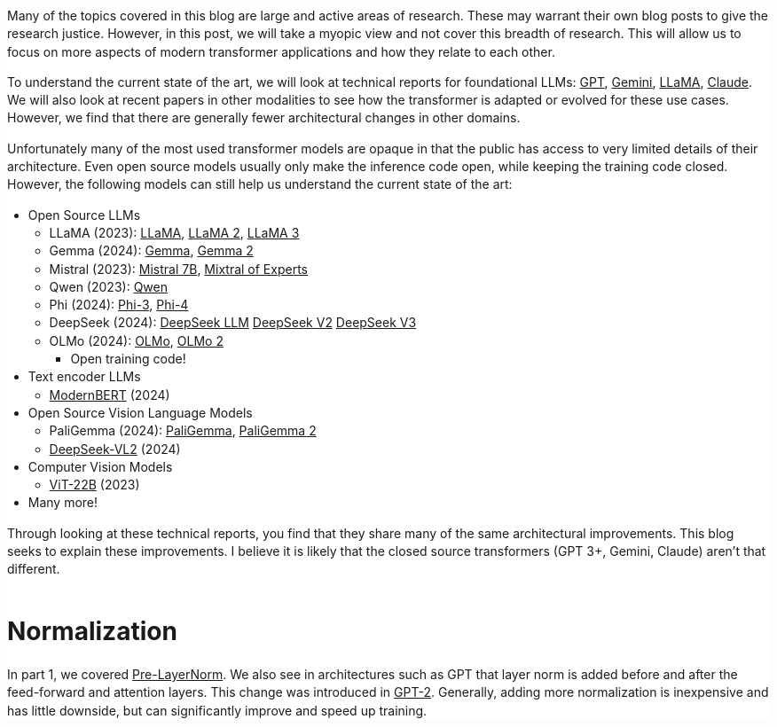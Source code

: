 Many of the topics covered in this blog are large and active areas of research. These may warrant their own blog posts to give the research justice. However, in this post, we will take a myopic view and not cover this breadth of research. This will allow us to focus on more aspects of modern transformer applications and how they relate to each other.

To understand the current state of the art, we will look at technical reports for foundational LLMs: [GPT](https://arxiv.org/abs/2303.08774), [Gemini](https://arxiv.org/abs/2403.05530), [LLaMA](https://arxiv.org/abs/2302.13971), [Claude](https://www-cdn.anthropic.com/de8ba9b01c9ab7cbabf5c33b80b7bbc618857627/Model_Card_Claude_3.pdf). We will also look at recent papers in other modalities to see how the transformer is adapted or evolved for these use cases. However, we find that there are generally fewer architectural changes in other domains.

Unfortunately many of the most used transformer models are opaque in that the public has access to very limited details of their architecture. Even open source models usually only make the inference code open, while keeping the training code closed. However, the following models can still help us understand the current state of the art:

- Open Source LLMs
  - LLaMA (2023): [LLaMA](https://arxiv.org/abs/2302.13971), [LLaMA 2](https://arxiv.org/abs/2307.09288), [LLaMA 3](https://arxiv.org/abs/2407.21783)
  - Gemma (2024): [Gemma](https://arxiv.org/abs/2403.08295), [Gemma 2](https://arxiv.org/abs/2408.00118)
  - Mistral (2023): [Mistral 7B](https://arxiv.org/abs/2310.06825), [Mixtral of Experts](https://arxiv.org/abs/2401.04088)
  - Qwen (2023): [Qwen](https://arxiv.org/abs/2309.16609)
  - Phi (2024): [Phi-3](https://arxiv.org/abs/2404.14219), [Phi-4](https://arxiv.org/abs/2412.08905)
  - DeepSeek (2024): [DeepSeek LLM](https://arxiv.org/abs/2401.02954) [DeepSeek V2](https://arxiv.org/abs/2405.04434) [DeepSeek V3](https://arxiv.org/abs/2412.19437)
  - OLMo (2024): [OLMo](https://arxiv.org/abs/2402.00838), [OLMo 2](https://arxiv.org/abs/2501.00656)
    - Open training code!
- Text encoder LLMs
  - [ModernBERT](https://arxiv.org/abs/2412.13663) (2024)
- Open Source Vision Language Models
  - PaliGemma (2024): [PaliGemma](https://arxiv.org/abs/2407.07726), [PaliGemma 2](https://arxiv.org/abs/2412.03555)
  - [DeepSeek-VL2](https://arxiv.org/abs/2412.10302) (2024)
- Computer Vision Models
  - [ViT-22B](https://arxiv.org/abs/2302.05442) (2023)
- Many more!

Through looking at these technical reports, you find that they share many of the same architectural improvements. This blog seeks to explain these improvements. I believe it is likely that the closed source transformers (GPT 3+, Gemini, Claude) aren’t that different.

# Normalization

In part 1, we covered [Pre-LayerNorm](https://rohitbandaru.github.io/blog/Transformer-Design-Guide-Pt1/#normalization). We also see in architectures such as GPT that layer norm is added before and after the feed-forward and attention layers. This change was introduced in [GPT-2](https://cdn.openai.com/better-language-models/language_models_are_unsupervised_multitask_learners.pdf#page=4.84). Generally, adding more normalization is inexpensive and has little downside, but can significantly improve and speed up training.
